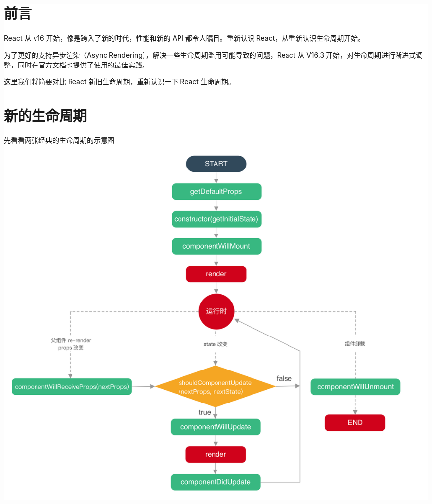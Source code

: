 # 前言

React 从 v16 开始，像是跨入了新的时代，性能和新的 API 都令人瞩目。重新认识 React，从重新认识生命周期开始。

为了更好的支持异步渲染（Async Rendering），解决一些生命周期滥用可能导致的问题，React 从 V16.3 开始，对生命周期进行渐进式调整，同时在官方文档也提供了使用的最佳实践。

这里我们将简要对比 React 新旧生命周期，重新认识一下 React 生命周期。



# 新的生命周期

先看看两张经典的生命周期的示意图
![旧的生命周期](relearning-react-lifeCycle.assets/react-life-cycle-old.png)

